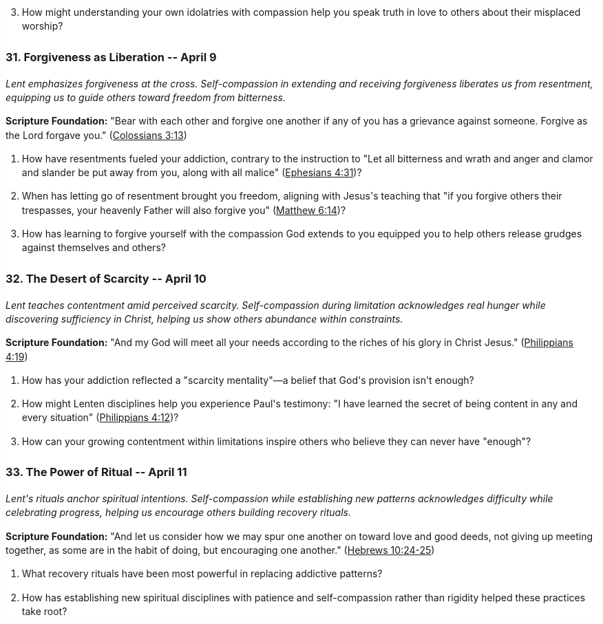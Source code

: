 3. How might understanding your own idolatries with compassion help you speak truth in love to others about their misplaced worship?

### 31. Forgiveness as Liberation -- April 9

*Lent emphasizes forgiveness at the cross. Self-compassion in extending and receiving forgiveness liberates us from resentment, equipping us to guide others toward freedom from bitterness.*

**Scripture Foundation:** "Bear with each other and forgive one another if any of you has a grievance against someone. Forgive as the Lord forgave you." ([Colossians 3:13](https://www.bibleref.com/Colossians/3/Colossians-3-13.html))

1. How have resentments fueled your addiction, contrary to the instruction to "Let all bitterness and wrath and anger and clamor and slander be put away from you, along with all malice" ([Ephesians 4:31](https://www.bibleref.com/Ephesians/4/Ephesians-4-31.html))?

2. When has letting go of resentment brought you freedom, aligning with Jesus's teaching that "if you forgive others their trespasses, your heavenly Father will also forgive you" ([Matthew 6:14](https://www.bibleref.com/Matthew/6/Matthew-6-14.html))?

3. How has learning to forgive yourself with the compassion God extends to you equipped you to help others release grudges against themselves and others?

### 32. The Desert of Scarcity -- April 10

*Lent teaches contentment amid perceived scarcity. Self-compassion during limitation acknowledges real hunger while discovering sufficiency in Christ, helping us show others abundance within constraints.*

**Scripture Foundation:** "And my God will meet all your needs according to the riches of his glory in Christ Jesus." ([Philippians 4:19](https://www.bibleref.com/Philippians/4/Philippians-4-19.html))

1. How has your addiction reflected a "scarcity mentality"—a belief that God's provision isn't enough?

2. How might Lenten disciplines help you experience Paul's testimony: "I have learned the secret of being content in any and every situation" ([Philippians 4:12](https://www.bibleref.com/Philippians/4/Philippians-4-12.html))?

3. How can your growing contentment within limitations inspire others who believe they can never have "enough"?

### 33. The Power of Ritual -- April 11

*Lent's rituals anchor spiritual intentions. Self-compassion while establishing new patterns acknowledges difficulty while celebrating progress, helping us encourage others building recovery rituals.*

**Scripture Foundation:** "And let us consider how we may spur one another on toward love and good deeds, not giving up meeting together, as some are in the habit of doing, but encouraging one another." ([Hebrews 10:24-25](https://www.bibleref.com/Hebrews/10/Hebrews-10-24.html))

1. What recovery rituals have been most powerful in replacing addictive patterns?

2. How has establishing new spiritual disciplines with patience and self-compassion rather than rigidity helped these practices take root?
